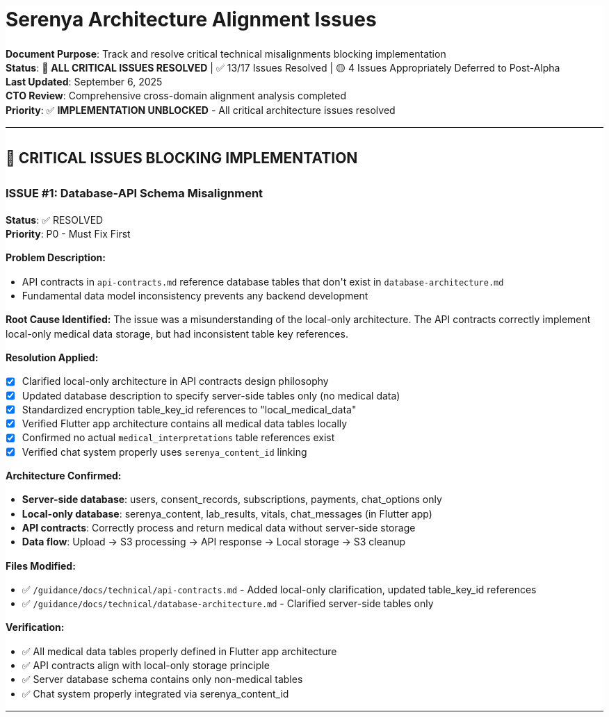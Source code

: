 # Serenya Architecture Alignment Issues

**Document Purpose**: Track and resolve critical technical misalignments blocking implementation  
**Status**: 🎉 **ALL CRITICAL ISSUES RESOLVED** | ✅ 13/17 Issues Resolved | 🟡 4 Issues Appropriately Deferred to Post-Alpha  
**Last Updated**: September 6, 2025  
**CTO Review**: Comprehensive cross-domain alignment analysis completed  
**Priority**: ✅ **IMPLEMENTATION UNBLOCKED** - All critical architecture issues resolved

---

## 🚨 CRITICAL ISSUES BLOCKING IMPLEMENTATION

### **ISSUE #1: Database-API Schema Misalignment**
**Status**: ✅ RESOLVED  
**Priority**: P0 - Must Fix First

**Problem Description:**
- API contracts in `api-contracts.md` reference database tables that don't exist in `database-architecture.md`
- Fundamental data model inconsistency prevents any backend development

**Root Cause Identified:**
The issue was a misunderstanding of the local-only architecture. The API contracts correctly implement local-only medical data storage, but had inconsistent table key references.

**Resolution Applied:**
- [x] Clarified local-only architecture in API contracts design philosophy
- [x] Updated database description to specify server-side tables only (no medical data)
- [x] Standardized encryption table_key_id references to "local_medical_data"
- [x] Verified Flutter app architecture contains all medical data tables locally
- [x] Confirmed no actual `medical_interpretations` table references exist
- [x] Verified chat system properly uses `serenya_content_id` linking

**Architecture Confirmed:**
- **Server-side database**: users, consent_records, subscriptions, payments, chat_options only
- **Local-only database**: serenya_content, lab_results, vitals, chat_messages (in Flutter app)
- **API contracts**: Correctly process and return medical data without server-side storage
- **Data flow**: Upload → S3 processing → API response → Local storage → S3 cleanup

**Files Modified:**
- ✅ `/guidance/docs/technical/api-contracts.md` - Added local-only clarification, updated table_key_id references
- ✅ `/guidance/docs/technical/database-architecture.md` - Clarified server-side tables only

**Verification:**
- ✅ All medical data tables properly defined in Flutter app architecture
- ✅ API contracts align with local-only storage principle  
- ✅ Server database schema contains only non-medical tables
- ✅ Chat system properly integrated via serenya_content_id

---
